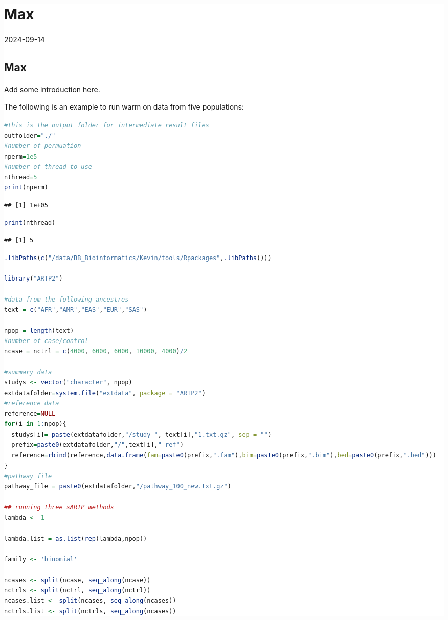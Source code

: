 Max
================
2024-09-14

## Max

Add some introduction here.

The following is an example to run warm on data from five populations:

``` r
#this is the output folder for intermediate result files
outfolder="./"
#number of permuation
nperm=1e5
#number of thread to use
nthread=5
print(nperm)
```

    ## [1] 1e+05

``` r
print(nthread)
```

    ## [1] 5

``` r
.libPaths(c("/data/BB_Bioinformatics/Kevin/tools/Rpackages",.libPaths()))

library("ARTP2")

#data from the following ancestres 
text = c("AFR","AMR","EAS","EUR","SAS")

npop = length(text)
#number of case/control
ncase = nctrl = c(4000, 6000, 6000, 10000, 4000)/2

#summary data
studys <- vector("character", npop)
extdatafolder=system.file("extdata", package = "ARTP2")
#reference data
reference=NULL
for(i in 1:npop){
  studys[i]= paste(extdatafolder,"/study_", text[i],"1.txt.gz", sep = "")
  prefix=paste0(extdatafolder,"/",text[i],"_ref")
  reference=rbind(reference,data.frame(fam=paste0(prefix,".fam"),bim=paste0(prefix,".bim"),bed=paste0(prefix,".bed")))
}
#pathway file
pathway_file = paste0(extdatafolder,"/pathway_100_new.txt.gz")

## running three sARTP methods 
lambda <- 1

lambda.list = as.list(rep(lambda,npop))

family <- 'binomial'

ncases <- split(ncase, seq_along(ncase))
nctrls <- split(nctrl, seq_along(nctrl))
ncases.list <- split(ncases, seq_along(ncases))
nctrls.list <- split(nctrls, seq_along(ncases))
```